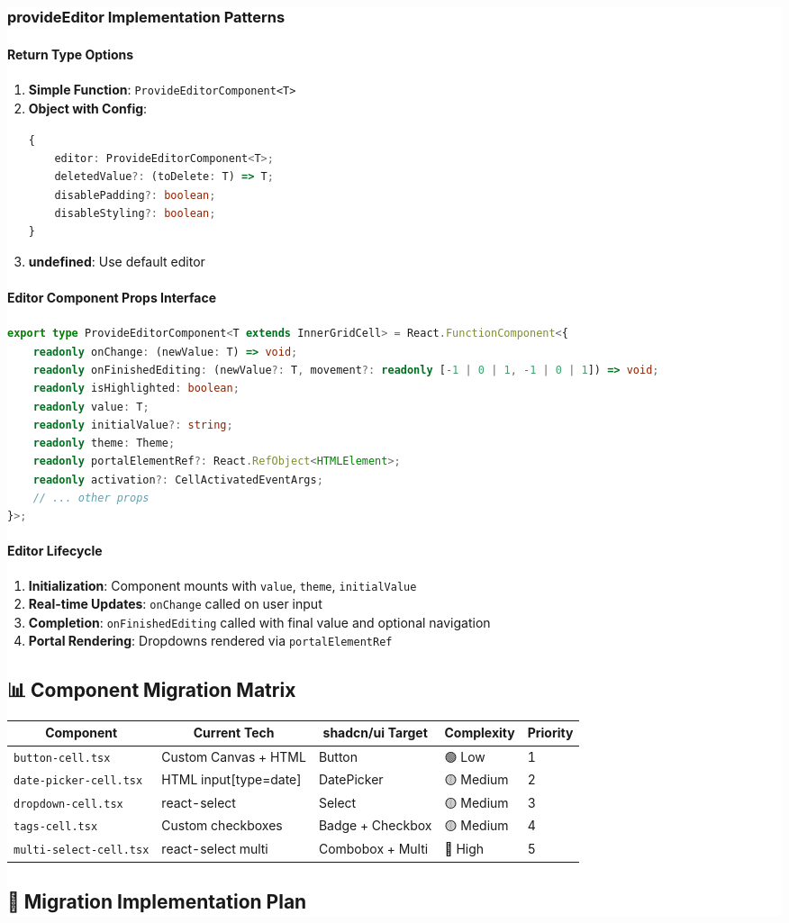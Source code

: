 ### provideEditor Implementation Patterns

#### Return Type Options
1. **Simple Function**: `ProvideEditorComponent<T>`
2. **Object with Config**:
   ```typescript
   {
       editor: ProvideEditorComponent<T>;
       deletedValue?: (toDelete: T) => T;
       disablePadding?: boolean;
       disableStyling?: boolean;
   }
   ```
3. **undefined**: Use default editor

#### Editor Component Props Interface
```typescript
export type ProvideEditorComponent<T extends InnerGridCell> = React.FunctionComponent<{
    readonly onChange: (newValue: T) => void;
    readonly onFinishedEditing: (newValue?: T, movement?: readonly [-1 | 0 | 1, -1 | 0 | 1]) => void;
    readonly isHighlighted: boolean;
    readonly value: T;
    readonly initialValue?: string;
    readonly theme: Theme;
    readonly portalElementRef?: React.RefObject<HTMLElement>;
    readonly activation?: CellActivatedEventArgs;
    // ... other props
}>;
```

#### Editor Lifecycle
1. **Initialization**: Component mounts with `value`, `theme`, `initialValue`
2. **Real-time Updates**: `onChange` called on user input
3. **Completion**: `onFinishedEditing` called with final value and optional navigation
4. **Portal Rendering**: Dropdowns rendered via `portalElementRef`

## 📊 Component Migration Matrix

| Component | Current Tech | shadcn/ui Target | Complexity | Priority |
|-----------|-------------|------------------|------------|----------|
| `button-cell.tsx` | Custom Canvas + HTML | Button | 🟢 Low | 1 |
| `date-picker-cell.tsx` | HTML input[type=date] | DatePicker | 🟡 Medium | 2 |
| `dropdown-cell.tsx` | react-select | Select | 🟡 Medium | 3 |
| `tags-cell.tsx` | Custom checkboxes | Badge + Checkbox | 🟡 Medium | 4 |
| `multi-select-cell.tsx` | react-select multi | Combobox + Multi | 🔴 High | 5 |

## 🚀 Migration Implementation Plan
